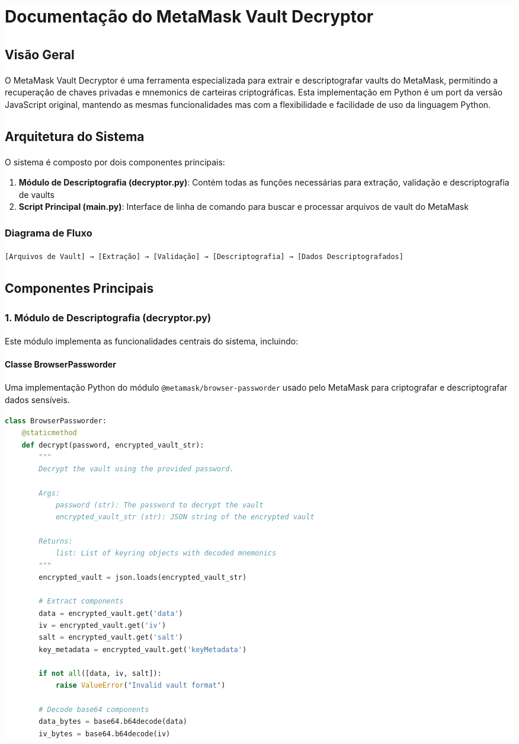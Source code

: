 # Documentação do MetaMask Vault Decryptor

## Visão Geral

O MetaMask Vault Decryptor é uma ferramenta especializada para extrair e descriptografar vaults do MetaMask, permitindo a recuperação de chaves privadas e mnemonics de carteiras criptográficas. Esta implementação em Python é um port da versão JavaScript original, mantendo as mesmas funcionalidades mas com a flexibilidade e facilidade de uso da linguagem Python.

## Arquitetura do Sistema

O sistema é composto por dois componentes principais:

1. **Módulo de Descriptografia (decryptor.py)**: Contém todas as funções necessárias para extração, validação e descriptografia de vaults
2. **Script Principal (main.py)**: Interface de linha de comando para buscar e processar arquivos de vault do MetaMask

### Diagrama de Fluxo

```
[Arquivos de Vault] → [Extração] → [Validação] → [Descriptografia] → [Dados Descriptografados]
```

## Componentes Principais

### 1. Módulo de Descriptografia (decryptor.py)

Este módulo implementa as funcionalidades centrais do sistema, incluindo:

#### Classe BrowserPassworder

Uma implementação Python do módulo `@metamask/browser-passworder` usado pelo MetaMask para criptografar e descriptografar dados sensíveis.

```python
class BrowserPassworder:
    @staticmethod
    def decrypt(password, encrypted_vault_str):
        """
        Decrypt the vault using the provided password.
        
        Args:
            password (str): The password to decrypt the vault
            encrypted_vault_str (str): JSON string of the encrypted vault
            
        Returns:
            list: List of keyring objects with decoded mnemonics
        """
        encrypted_vault = json.loads(encrypted_vault_str)
        
        # Extract components
        data = encrypted_vault.get('data')
        iv = encrypted_vault.get('iv')
        salt = encrypted_vault.get('salt')
        key_metadata = encrypted_vault.get('keyMetadata')
        
        if not all([data, iv, salt]):
            raise ValueError("Invalid vault format")
        
        # Decode base64 components
        data_bytes = base64.b64decode(data)
        iv_bytes = base64.b64decode(iv)
```